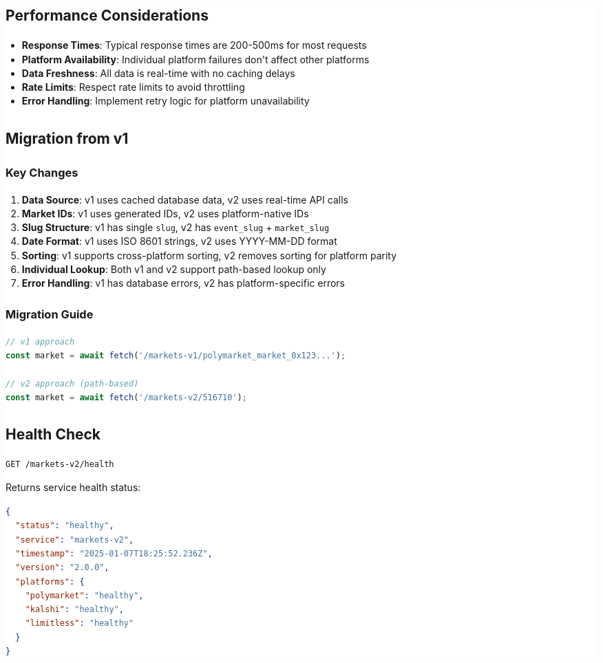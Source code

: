```bash
```

## Performance Considerations

- **Response Times**: Typical response times are 200-500ms for most requests
- **Platform Availability**: Individual platform failures don't affect other platforms
- **Data Freshness**: All data is real-time with no caching delays
- **Rate Limits**: Respect rate limits to avoid throttling
- **Error Handling**: Implement retry logic for platform unavailability

## Migration from v1

### Key Changes
1. **Data Source**: v1 uses cached database data, v2 uses real-time API calls
2. **Market IDs**: v1 uses generated IDs, v2 uses platform-native IDs
3. **Slug Structure**: v1 has single `slug`, v2 has `event_slug` + `market_slug`
4. **Date Format**: v1 uses ISO 8601 strings, v2 uses YYYY-MM-DD format
5. **Sorting**: v1 supports cross-platform sorting, v2 removes sorting for platform parity
6. **Individual Lookup**: Both v1 and v2 support path-based lookup only
7. **Error Handling**: v1 has database errors, v2 has platform-specific errors

### Migration Guide
```javascript
// v1 approach
const market = await fetch('/markets-v1/polymarket_market_0x123...');

// v2 approach (path-based)
const market = await fetch('/markets-v2/516710');
```

## Health Check

```
GET /markets-v2/health
```

Returns service health status:

```json
{
  "status": "healthy",
  "service": "markets-v2",
  "timestamp": "2025-01-07T18:25:52.236Z",
  "version": "2.0.0",
  "platforms": {
    "polymarket": "healthy",
    "kalshi": "healthy",
    "limitless": "healthy"
  }
}
```
